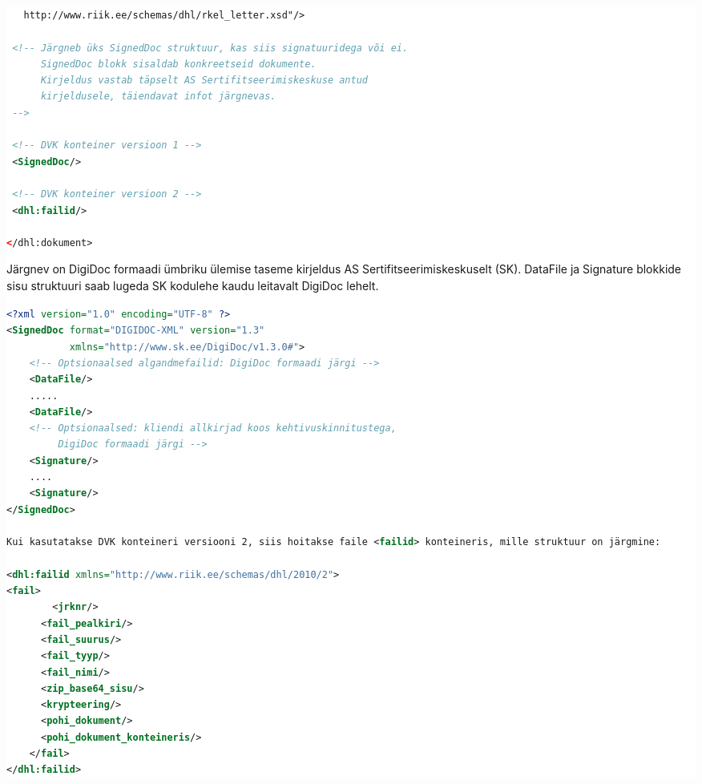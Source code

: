 ```xml
   http://www.riik.ee/schemas/dhl/rkel_letter.xsd"/>
 
 <!-- Järgneb üks SignedDoc struktuur, kas siis signatuuridega või ei.
      SignedDoc blokk sisaldab konkreetseid dokumente.
      Kirjeldus vastab täpselt AS Sertifitseerimiskeskuse antud
      kirjeldusele, täiendavat infot järgnevas.
 -->

 <!-- DVK konteiner versioon 1 -->
 <SignedDoc/>

 <!-- DVK konteiner versioon 2 -->
 <dhl:failid/>

</dhl:dokument>
```

Järgnev on DigiDoc formaadi ümbriku ülemise taseme kirjeldus AS Sertifitseerimiskeskuselt (SK). DataFile ja Signature blokkide sisu struktuuri saab lugeda SK kodulehe kaudu leitavalt DigiDoc lehelt.

```xml
<?xml version="1.0" encoding="UTF-8" ?>
<SignedDoc format="DIGIDOC-XML" version="1.3"           
           xmlns="http://www.sk.ee/DigiDoc/v1.3.0#">       
    <!-- Optsionaalsed algandmefailid: DigiDoc formaadi järgi -->
    <DataFile/>
    .....
    <DataFile/>
    <!-- Optsionaalsed: kliendi allkirjad koos kehtivuskinnitustega,
         DigiDoc formaadi järgi -->
    <Signature/>
    ....
    <Signature/>
</SignedDoc>

Kui kasutatakse DVK konteineri versiooni 2, siis hoitakse faile <failid> konteineris, mille struktuur on järgmine:

<dhl:failid xmlns="http://www.riik.ee/schemas/dhl/2010/2">       
<fail>
        <jrknr/>
      <fail_pealkiri/>
      <fail_suurus/>
      <fail_tyyp/>
      <fail_nimi/>
      <zip_base64_sisu/>
      <krypteering/>
      <pohi_dokument/>
      <pohi_dokument_konteineris/>
    </fail>
</dhl:failid>
```
